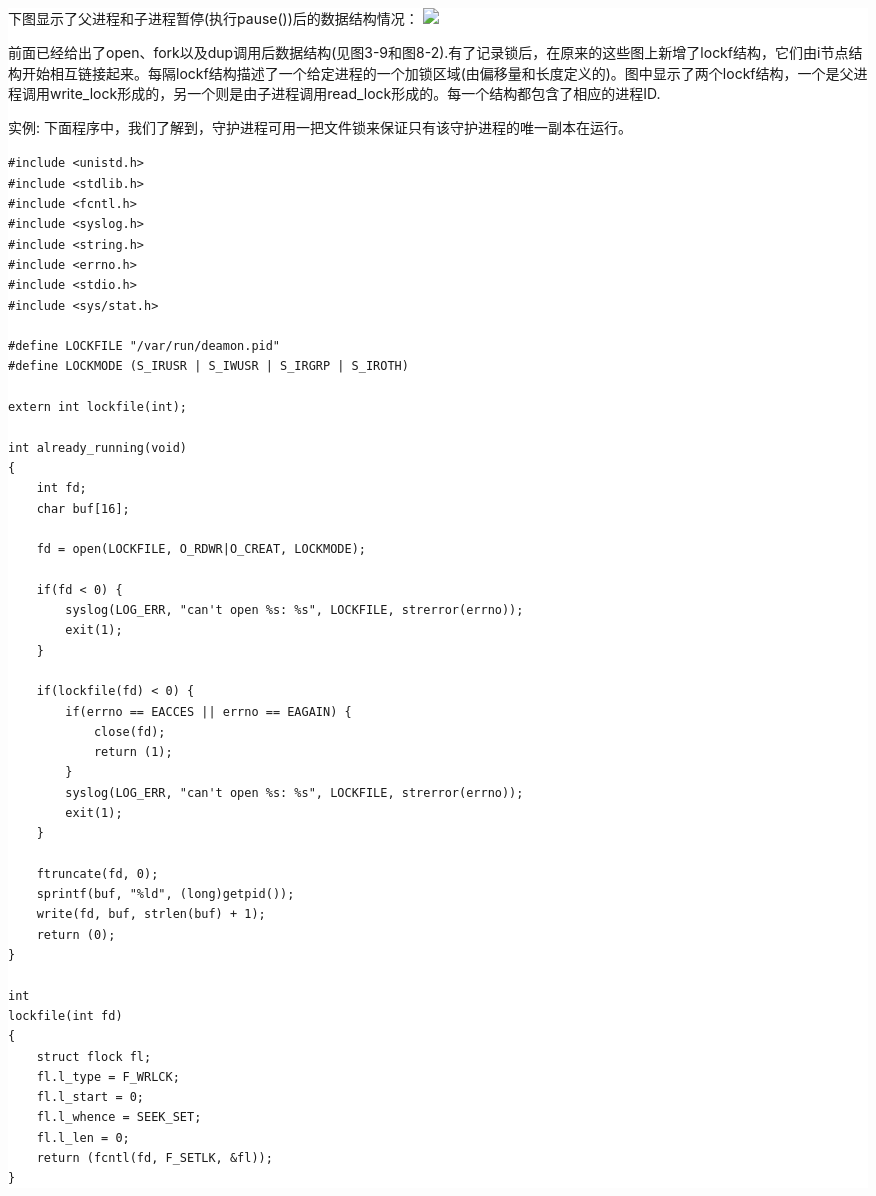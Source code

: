  下图显示了父进程和子进程暂停(执行pause())后的数据结构情况：
  ![](https://github.com/walkerqiao/walkman/blob/master/images/APUE/freebsd_lock_data_structure.png)
  
  前面已经给出了open、fork以及dup调用后数据结构(见图3-9和图8-2).有了记录锁后，在原来的这些图上新增了lockf结构，它们由i节点结构开始相互链接起来。每隔lockf结构描述了一个给定进程的一个加锁区域(由偏移量和长度定义的)。图中显示了两个lockf结构，一个是父进程调用write_lock形成的，另一个则是由子进程调用read_lock形成的。每一个结构都包含了相应的进程ID.
  
  实例: 下面程序中，我们了解到，守护进程可用一把文件锁来保证只有该守护进程的唯一副本在运行。
```
#include <unistd.h>
#include <stdlib.h>
#include <fcntl.h>
#include <syslog.h>
#include <string.h>
#include <errno.h>
#include <stdio.h>
#include <sys/stat.h>

#define LOCKFILE "/var/run/deamon.pid"
#define LOCKMODE (S_IRUSR | S_IWUSR | S_IRGRP | S_IROTH)

extern int lockfile(int);

int already_running(void)
{
    int fd; 
    char buf[16];

    fd = open(LOCKFILE, O_RDWR|O_CREAT, LOCKMODE);

    if(fd < 0) {
        syslog(LOG_ERR, "can't open %s: %s", LOCKFILE, strerror(errno));
        exit(1);
    }   

    if(lockfile(fd) < 0) {
        if(errno == EACCES || errno == EAGAIN) {
            close(fd);
            return (1);
        }   
        syslog(LOG_ERR, "can't open %s: %s", LOCKFILE, strerror(errno));
        exit(1);
    }   

    ftruncate(fd, 0); 
    sprintf(buf, "%ld", (long)getpid());
    write(fd, buf, strlen(buf) + 1); 
    return (0);
}

int
lockfile(int fd) 
{
    struct flock fl; 
    fl.l_type = F_WRLCK;
    fl.l_start = 0;
    fl.l_whence = SEEK_SET;
    fl.l_len = 0;
    return (fcntl(fd, F_SETLK, &fl));
}
```
